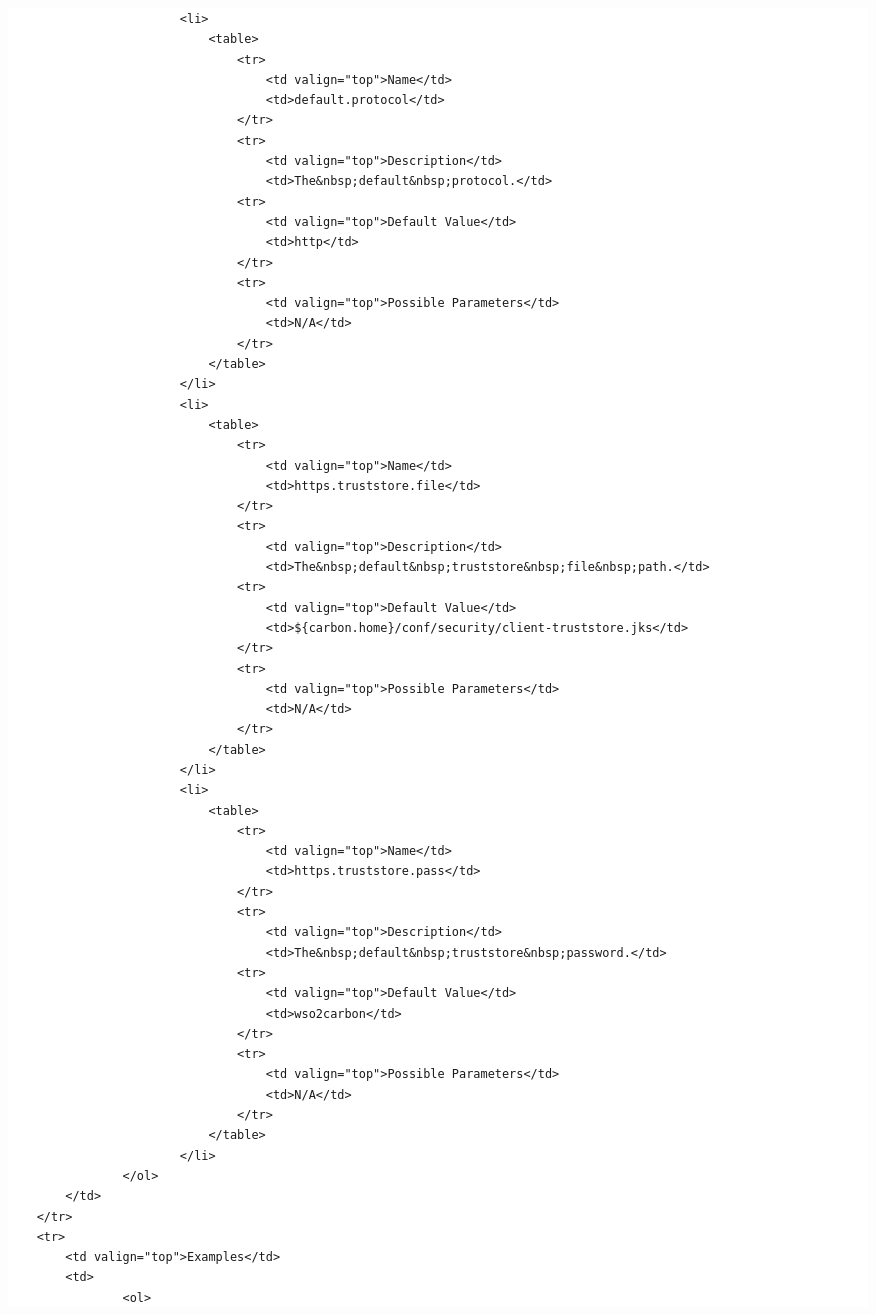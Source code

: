                             <li>
                                <table>
                                    <tr>
                                        <td valign="top">Name</td>
                                        <td>default.protocol</td>
                                    </tr>
                                    <tr>
                                        <td valign="top">Description</td>
                                        <td>The&nbsp;default&nbsp;protocol.</td>
                                    <tr>
                                        <td valign="top">Default Value</td>
                                        <td>http</td>
                                    </tr>
                                    <tr>
                                        <td valign="top">Possible Parameters</td>
                                        <td>N/A</td>
                                    </tr>
                                </table>
                            </li>
                            <li>
                                <table>
                                    <tr>
                                        <td valign="top">Name</td>
                                        <td>https.truststore.file</td>
                                    </tr>
                                    <tr>
                                        <td valign="top">Description</td>
                                        <td>The&nbsp;default&nbsp;truststore&nbsp;file&nbsp;path.</td>
                                    <tr>
                                        <td valign="top">Default Value</td>
                                        <td>${carbon.home}/conf/security/client-truststore.jks</td>
                                    </tr>
                                    <tr>
                                        <td valign="top">Possible Parameters</td>
                                        <td>N/A</td>
                                    </tr>
                                </table>
                            </li>
                            <li>
                                <table>
                                    <tr>
                                        <td valign="top">Name</td>
                                        <td>https.truststore.pass</td>
                                    </tr>
                                    <tr>
                                        <td valign="top">Description</td>
                                        <td>The&nbsp;default&nbsp;truststore&nbsp;password.</td>
                                    <tr>
                                        <td valign="top">Default Value</td>
                                        <td>wso2carbon</td>
                                    </tr>
                                    <tr>
                                        <td valign="top">Possible Parameters</td>
                                        <td>N/A</td>
                                    </tr>
                                </table>
                            </li>
                    </ol>
            </td>
        </tr>
        <tr>
            <td valign="top">Examples</td>
            <td>
                    <ol>